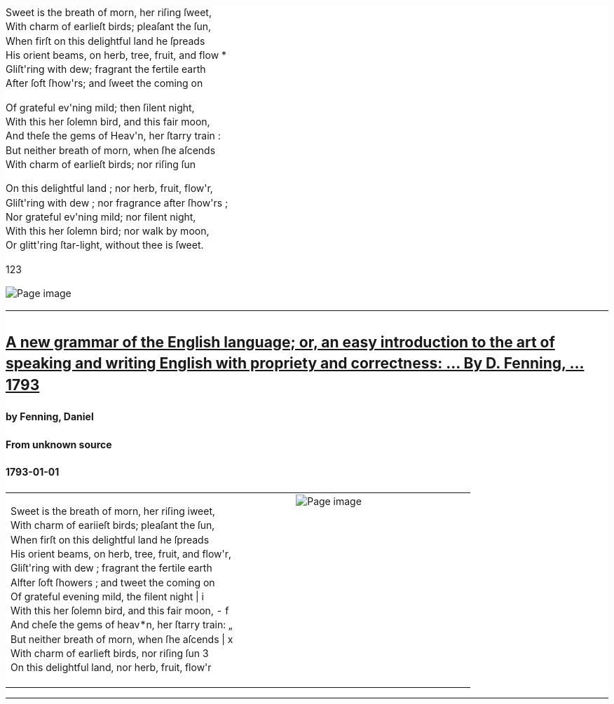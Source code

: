   
Sweet is the breath of morn, her riſing ſweet,  
With charm of earlieſt birds; pleaſant the ſun,  
When firſt on this delightful land he ſpreads  
His orient beams, on herb, tree, fruit, and flow *  
Gliſt&#x27;ring with dew; fragrant the fertile earth  
After ſoft ſhow&#x27;rs; and ſweet the coming on  
  
Of grateful ev&#x27;ning mild; then ſilent night,  
With this her ſolemn bird, and this fair moon,  
And theſe the gems of Heav&#x27;n, her ſtarry train :  
But neither breath of morn, when ſhe aſcends  
With charm of earlieſt birds; nor riſing ſun  
  
On this delightful land ; nor herb, fruit, flow&#x27;r,  
Gliſt&#x27;ring with dew ; nor fragrance after ſhow&#x27;rs ;  
Nor grateful ev&#x27;ning mild; nor filent night,  
With this her ſolemn bird; nor walk by moon,  
Or glitt&#x27;ring ſtar-light, without thee is ſweet.  
  
  
123
</td><td style="width: 50%; max-height: 75%; margin: auto; display: block;">
<img alt="Page image" src="https://iiif.archive.org/image/iiif/2/bim_eighteenth-century_the-first-book-of-paradi_milton-john_1792%2Fbim_eighteenth-century_the-first-book-of-paradi_milton-john_1792_jp2.zip%2Fbim_eighteenth-century_the-first-book-of-paradi_milton-john_1792_jp2%2Fbim_eighteenth-century_the-first-book-of-paradi_milton-john_1792_0133.jp2/pct:15.823896915267474,11.870196413321947,57.253026161655605,63.51991305022902/!600,600/0/default.jpg"/>
</td>
</tr></table>

---

## [A new grammar of the English language; or, an easy introduction to the art of speaking and writing English with propriety and correctness: ... By D. Fenning, ...  1793](https://archive.org/details/bim_eighteenth-century_a-new-grammar-of-the-eng_fenning-daniel_1793/page/n166/mode/1up?view=theater)

#### by Fenning, Daniel

#### From unknown source

#### 1793-01-01

<table style="width: 100%;"><tr><td style="width: 50%">

  
Sweet is the breath of morn, her riſing iweet,  
With charm of eariieſt birds; pleaſant the ſun,  
When firſt on this delightful land he ſpreads  
His orient beams, on herb, tree, fruit, and flow&#x27;r,  
Gliſt&#x27;ring with dew ; fragrant the fertile earth  
Alfter ſoft ſhowers ; and tweet the coming on  
Of grateful evening mild, the filent night | i  
With this her ſolemn bird, and this fair moon, - f  
And cheſe the gems of heav*n, her ſtarry train: „  
But neither breath of morn, when ſhe aſcends | x  
With charm of earlieft birds, nor riſing ſun 3  
On this delightful land, nor herb, fruit, flow&#x27;r
</td><td style="width: 50%; max-height: 75%; margin: auto; display: block;">
<img alt="Page image" src="https://iiif.archive.org/image/iiif/2/bim_eighteenth-century_a-new-grammar-of-the-eng_fenning-daniel_1793%2Fbim_eighteenth-century_a-new-grammar-of-the-eng_fenning-daniel_1793_jp2.zip%2Fbim_eighteenth-century_a-new-grammar-of-the-eng_fenning-daniel_1793_jp2%2Fbim_eighteenth-century_a-new-grammar-of-the-eng_fenning-daniel_1793_0166.jp2/pct:16.563102635526032,46.17590822179732,81.59417184486823,23.17672767003551/!600,600/0/default.jpg"/>
</td>
</tr></table>

---
